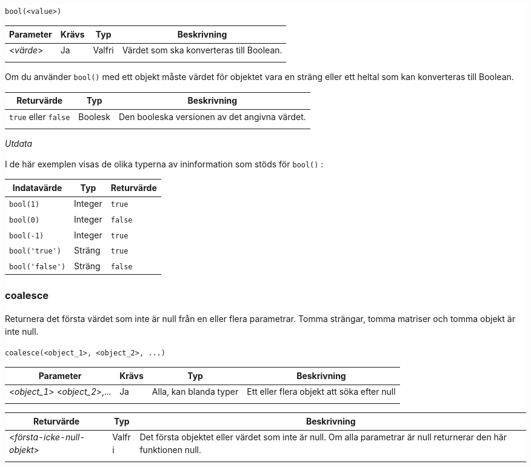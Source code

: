 ```
bool(<value>)
```

| Parameter | Krävs | Typ | Beskrivning |
| --------- | -------- | ---- | ----------- |
| <*värde*> | Ja | Valfri | Värdet som ska konverteras till Boolean. |
|||||

Om du använder `bool()` med ett objekt måste värdet för objektet vara en sträng eller ett heltal som kan konverteras till Boolean.

| Returvärde | Typ | Beskrivning |
| ------------ | ---- | ----------- |
| `true` eller `false` | Boolesk | Den booleska versionen av det angivna värdet. |
||||

*Utdata*

I de här exemplen visas de olika typerna av ininformation som stöds för `bool()` :

| Indatavärde | Typ | Returvärde |
| ----------- | ---------- | ---------------------- |
| `bool(1)` | Integer | `true` |
| `bool(0)` | Integer    | `false` |
| `bool(-1)` | Integer | `true` |
| `bool('true')` | Sträng | `true` |
| `bool('false')` | Sträng | `false` |

<a name="coalesce"></a>

### <a name="coalesce"></a>coalesce

Returnera det första värdet som inte är null från en eller flera parametrar.
Tomma strängar, tomma matriser och tomma objekt är inte null.

```
coalesce(<object_1>, <object_2>, ...)
```

| Parameter | Krävs | Typ | Beskrivning |
| --------- | -------- | ---- | ----------- |
| <*object_1*> <*object_2*>,... | Ja | Alla, kan blanda typer | Ett eller flera objekt att söka efter null |
|||||

| Returvärde | Typ | Beskrivning |
| ------------ | ---- | ----------- |
| <*första-icke-null-objekt*> | Valfri | Det första objektet eller värdet som inte är null. Om alla parametrar är null returnerar den här funktionen null. |
||||

